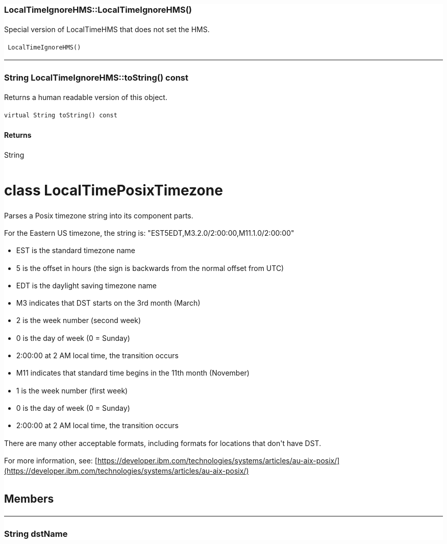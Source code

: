 ###  LocalTimeIgnoreHMS::LocalTimeIgnoreHMS() 

Special version of LocalTimeHMS that does not set the HMS.

```
 LocalTimeIgnoreHMS()
```

---

### String LocalTimeIgnoreHMS::toString() const 

Returns a human readable version of this object.

```
virtual String toString() const
```

#### Returns
String

# class LocalTimePosixTimezone 

Parses a Posix timezone string into its component parts.

For the Eastern US timezone, the string is: "EST5EDT,M3.2.0/2:00:00,M11.1.0/2:00:00"

* EST is the standard timezone name

* 5 is the offset in hours (the sign is backwards from the normal offset from UTC)

* EDT is the daylight saving timezone name

* M3 indicates that DST starts on the 3rd month (March)

* 2 is the week number (second week)

* 0 is the day of week (0 = Sunday)

* 2:00:00 at 2 AM local time, the transition occurs

* M11 indicates that standard time begins in the 11th month (November)

* 1 is the week number (first week)

* 0 is the day of week (0 = Sunday)

* 2:00:00 at 2 AM local time, the transition occurs

There are many other acceptable formats, including formats for locations that don't have DST.

For more information, see: [https://developer.ibm.com/technologies/systems/articles/au-aix-posix/](https://developer.ibm.com/technologies/systems/articles/au-aix-posix/)

## Members

---

### String dstName 

